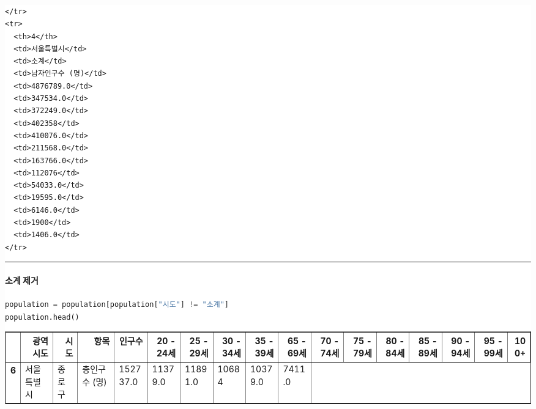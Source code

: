     </tr>
    <tr>
      <th>4</th>
      <td>서울특별시</td>
      <td>소계</td>
      <td>남자인구수 (명)</td>
      <td>4876789.0</td>
      <td>347534.0</td>
      <td>372249.0</td>
      <td>402358</td>
      <td>410076.0</td>
      <td>211568.0</td>
      <td>163766.0</td>
      <td>112076</td>
      <td>54033.0</td>
      <td>19595.0</td>
      <td>6146.0</td>
      <td>1900</td>
      <td>1406.0</td>
    </tr>
  </tbody>
</table>

---

#### 소계 제거
```py
population = population[population["시도"] != "소계"]
population.head()
```
<table border="1" class="dataframe">
  <thead>
    <tr style="text-align:right">
      <th></th>
      <th>광역시도</th>
      <th>시도</th>
      <th>항목</th>
      <th>인구수</th>
      <th>20 - 24세</th>
      <th>25 - 29세</th>
      <th>30 - 34세</th>
      <th>35 - 39세</th>
      <th>65 - 69세</th>
      <th>70 - 74세</th>
      <th>75 - 79세</th>
      <th>80 - 84세</th>
      <th>85 - 89세</th>
      <th>90 - 94세</th>
      <th>95 - 99세</th>
      <th>100+</th>
    </tr>
  </thead>
  <tbody>
    <tr>
      <th>6</th>
      <td>서울특별시</td>
      <td>종로구</td>
      <td>총인구수 (명)</td>
      <td>152737.0</td>
      <td>11379.0</td>
      <td>11891.0</td>
      <td>10684</td>
      <td>10379.0</td>
      <td>7411.0</td>